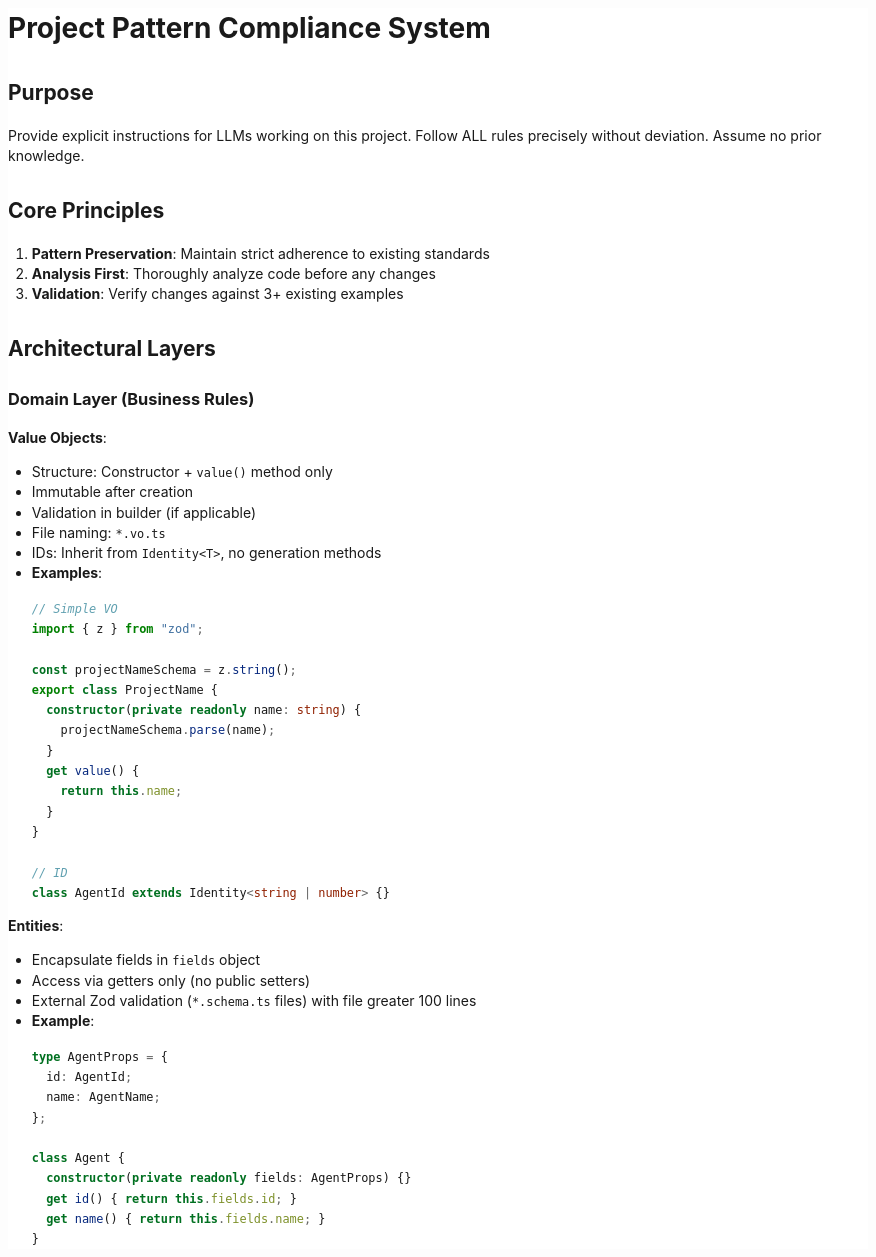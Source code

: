# Project Pattern Compliance System

## Purpose
Provide explicit instructions for LLMs working on this project. Follow ALL rules precisely without deviation. Assume no prior knowledge.

## Core Principles
1. **Pattern Preservation**: Maintain strict adherence to existing standards
2. **Analysis First**: Thoroughly analyze code before any changes
3. **Validation**: Verify changes against 3+ existing examples

## Architectural Layers

### Domain Layer (Business Rules)
**Value Objects**:
- Structure: Constructor + `value()` method only
- Immutable after creation
- Validation in builder (if applicable)
- File naming: `*.vo.ts`
- IDs: Inherit from `Identity<T>`, no generation methods
- **Examples**:
  ```typescript
  // Simple VO
  import { z } from "zod";

  const projectNameSchema = z.string();
  export class ProjectName {
    constructor(private readonly name: string) {
      projectNameSchema.parse(name);
    }
    get value() {
      return this.name;
    }
  }

  // ID
  class AgentId extends Identity<string | number> {}
  ```

**Entities**:
- Encapsulate fields in `fields` object
- Access via getters only (no public setters)
- External Zod validation (`*.schema.ts` files) with file greater 100 lines
- **Example**:
  ```typescript
  type AgentProps = {
    id: AgentId;
    name: AgentName;
  };
  
  class Agent {
    constructor(private readonly fields: AgentProps) {}
    get id() { return this.fields.id; }
    get name() { return this.fields.name; }
  }
  ```
